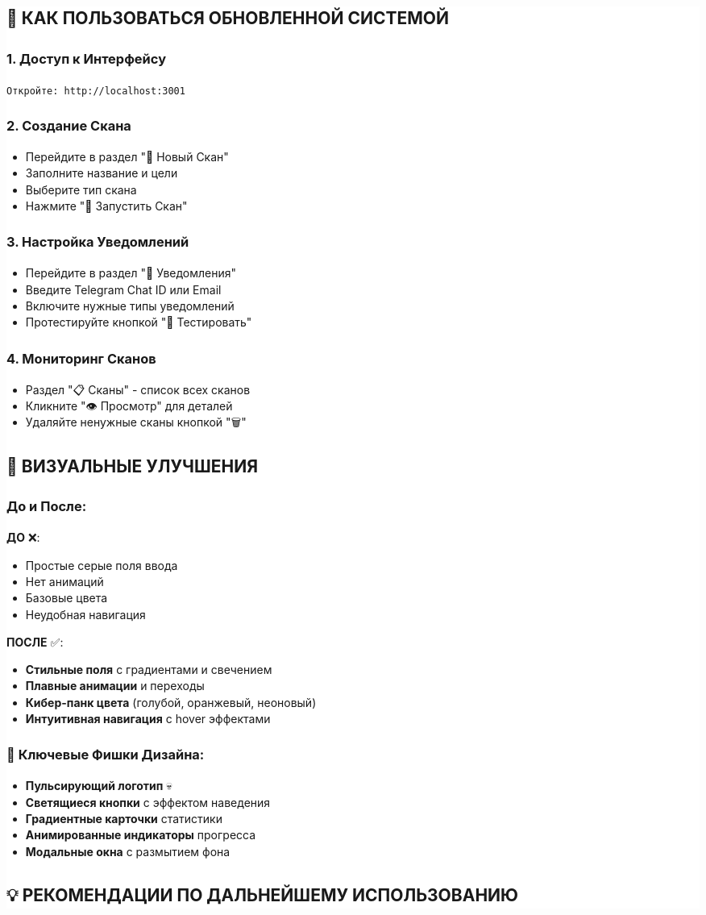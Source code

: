 ## 🚀 **КАК ПОЛЬЗОВАТЬСЯ ОБНОВЛЕННОЙ СИСТЕМОЙ**

### 1. **Доступ к Интерфейсу**
```
Откройте: http://localhost:3001
```

### 2. **Создание Скана**
- Перейдите в раздел "🎯 Новый Скан"
- Заполните название и цели
- Выберите тип скана
- Нажмите "🚀 Запустить Скан"

### 3. **Настройка Уведомлений**
- Перейдите в раздел "🔔 Уведомления"
- Введите Telegram Chat ID или Email
- Включите нужные типы уведомлений
- Протестируйте кнопкой "🧪 Тестировать"

### 4. **Мониторинг Сканов**
- Раздел "📋 Сканы" - список всех сканов
- Кликните "👁️ Просмотр" для деталей
- Удаляйте ненужные сканы кнопкой "🗑️"

## 🎨 **ВИЗУАЛЬНЫЕ УЛУЧШЕНИЯ**

### До и После:
**ДО** ❌:
- Простые серые поля ввода
- Нет анимаций
- Базовые цвета
- Неудобная навигация

**ПОСЛЕ** ✅:
- **Стильные поля** с градиентами и свечением
- **Плавные анимации** и переходы
- **Кибер-панк цвета** (голубой, оранжевый, неоновый)
- **Интуитивная навигация** с hover эффектами

### 🌟 **Ключевые Фишки Дизайна**:
- **Пульсирующий логотип** 💀
- **Светящиеся кнопки** с эффектом наведения
- **Градиентные карточки** статистики
- **Анимированные индикаторы** прогресса
- **Модальные окна** с размытием фона

## 💡 **РЕКОМЕНДАЦИИ ПО ДАЛЬНЕЙШЕМУ ИСПОЛЬЗОВАНИЮ**
